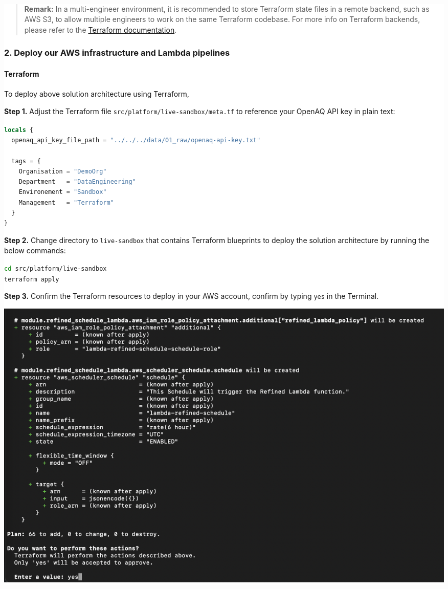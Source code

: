 > **Remark:** In a multi-engineer environment, it is recommended to store Terraform state files in a remote backend, such as AWS S3, to allow multiple engineers to work on the same Terraform codebase. For more info on Terraform backends, please refer to the [Terraform documentation](https://www.terraform.io/docs/language/settings/backends/index.html).

### 2. Deploy our AWS infrastructure and Lambda pipelines

#### Terraform

To deploy above solution architecture using Terraform,

**Step 1.** Adjust the Terraform file `src/platform/live-sandbox/meta.tf` to reference your OpenAQ API key in plain text:

```terraform
locals {
  openaq_api_key_file_path = "../../../data/01_raw/openaq-api-key.txt"
  
  tags = {
    Organisation = "DemoOrg"
    Department   = "DataEngineering"
    Environement = "Sandbox"
    Management   = "Terraform"
  }
}
```

**Step 2.** Change directory to `live-sandbox` that contains Terraform blueprints to deploy the solution architecture by running the below commands:

```bash
cd src/platform/live-sandbox
terraform apply
```

**Step 3.** Confirm the Terraform resources to deploy in your AWS account, confirm by typing `yes` in the Terminal.

![alt text](./img/terraform-apply-example.png)
